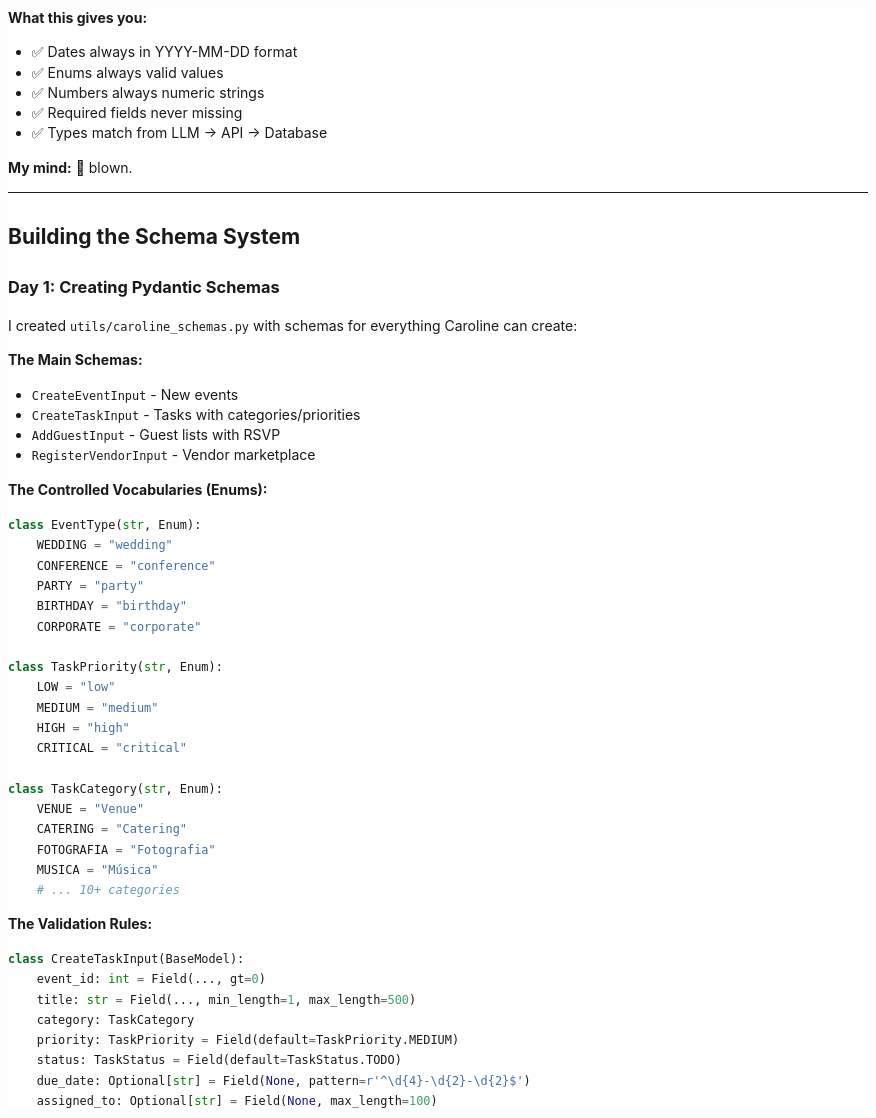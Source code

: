 **What this gives you:**
- ✅ Dates always in YYYY-MM-DD format
- ✅ Enums always valid values
- ✅ Numbers always numeric strings
- ✅ Required fields never missing
- ✅ Types match from LLM → API → Database

**My mind:** 🤯 blown.

---

## Building the Schema System

### Day 1: Creating Pydantic Schemas

I created `utils/caroline_schemas.py` with schemas for everything Caroline can create:

**The Main Schemas:**
- `CreateEventInput` - New events
- `CreateTaskInput` - Tasks with categories/priorities
- `AddGuestInput` - Guest lists with RSVP
- `RegisterVendorInput` - Vendor marketplace

**The Controlled Vocabularies (Enums):**
```python
class EventType(str, Enum):
    WEDDING = "wedding"
    CONFERENCE = "conference"
    PARTY = "party"
    BIRTHDAY = "birthday"
    CORPORATE = "corporate"

class TaskPriority(str, Enum):
    LOW = "low"
    MEDIUM = "medium"
    HIGH = "high"
    CRITICAL = "critical"

class TaskCategory(str, Enum):
    VENUE = "Venue"
    CATERING = "Catering"
    FOTOGRAFIA = "Fotografia"
    MUSICA = "Música"
    # ... 10+ categories
```

**The Validation Rules:**
```python
class CreateTaskInput(BaseModel):
    event_id: int = Field(..., gt=0)
    title: str = Field(..., min_length=1, max_length=500)
    category: TaskCategory
    priority: TaskPriority = Field(default=TaskPriority.MEDIUM)
    status: TaskStatus = Field(default=TaskStatus.TODO)
    due_date: Optional[str] = Field(None, pattern=r'^\d{4}-\d{2}-\d{2}$')
    assigned_to: Optional[str] = Field(None, max_length=100)
```
